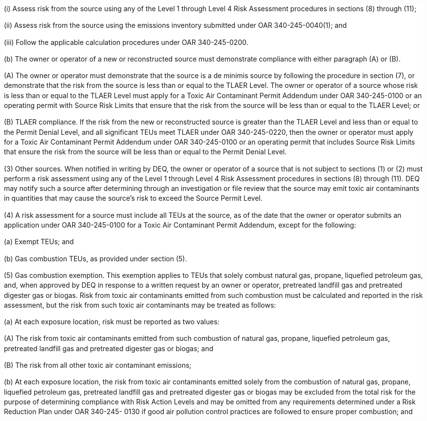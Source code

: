 (i) Assess risk from the source using any of the Level 1 through Level 4 Risk Assessment procedures in sections (8) through (11);

(ii) Assess risk from the source using the emissions inventory submitted under OAR 340-245-0040(1); and

(iii) Follow the applicable calculation procedures under OAR 340-245-0200.

(b) The owner or operator of a new or reconstructed source must demonstrate compliance with either paragraph (A) or (B).

(A) The owner or operator must demonstrate that the source is a de minimis source by following the procedure in section (7), or demonstrate that the risk from the source is less than or equal to the TLAER Level. The owner or operator of a source whose risk is less than or equal to the TLAER Level must apply for a Toxic Air Contaminant Permit Addendum under OAR 340-245-0100 or an operating permit with Source Risk Limits that ensure that the risk from the source will be less than or equal to the TLAER Level; or

(B) TLAER compliance. If the risk from the new or reconstructed source is greater than the TLAER Level and less than or equal to the Permit Denial Level, and all significant TEUs meet TLAER under OAR 340-245-0220, then the owner or operator must apply for a Toxic Air Contaminant Permit Addendum under OAR 340-245-0100 or an operating permit that includes Source Risk Limits that ensure the risk from the source will be less than or equal to the Permit Denial Level.

(3) Other sources. When notified in writing by DEQ, the owner or operator of a source that is not subject to sections (1) or (2) must perform a risk assessment using any of the Level 1 through Level 4 Risk Assessment procedures in sections (8) through (11). DEQ may notify such a source after determining through an investigation or file review that the source may emit toxic air contaminants in quantities that may cause the source’s risk to exceed the Source Permit Level.

(4) A risk assessment for a source must include all TEUs at the source, as of the date that the owner or operator submits an application under OAR 340-245-0100 for a Toxic Air Contaminant Permit Addendum, except for the following:

(a) Exempt TEUs; and

(b) Gas combustion TEUs, as provided under section (5).

(5) Gas combustion exemption. This exemption applies to TEUs that solely combust natural gas, propane, liquefied petroleum gas, and, when approved by DEQ in response to a written request by an owner or operator, pretreated landfill gas and pretreated digester gas or biogas. Risk from toxic air contaminants emitted from such combustion must be calculated and reported in the risk assessment, but the risk from such toxic air contaminants may be treated as follows:

(a) At each exposure location, risk must be reported as two values:

(A) The risk from toxic air contaminants emitted from such combustion of natural gas, propane, liquefied petroleum gas, pretreated landfill gas and pretreated digester gas or biogas; and

(B) The risk from all other toxic air contaminant emissions;

(b) At each exposure location, the risk from toxic air contaminants emitted solely from the combustion of natural gas, propane, liquefied petroleum gas, pretreated landfill gas and pretreated digester gas or biogas may be excluded from the total risk for the purpose of determining compliance with Risk Action Levels and may be omitted from any requirements determined under a Risk Reduction Plan under OAR 340-245- 0130 if good air pollution control practices are followed to ensure proper combustion; and
